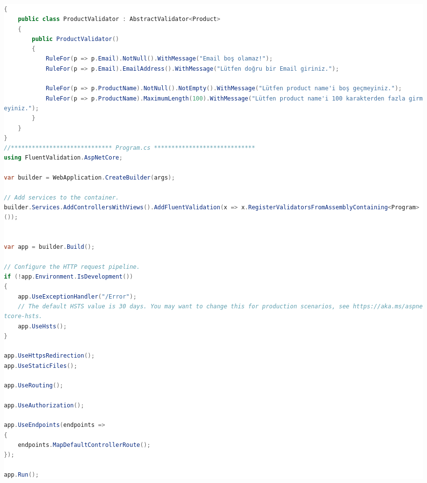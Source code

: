 ```C#
{
    public class ProductValidator : AbstractValidator<Product>
    {
        public ProductValidator()
        {
            RuleFor(p => p.Email).NotNull().WithMessage("Email boş olamaz!");
            RuleFor(p => p.Email).EmailAddress().WithMessage("Lütfen doğru bir Email giriniz.");

            RuleFor(p => p.ProductName).NotNull().NotEmpty().WithMessage("Lütfen product name'i boş geçmeyiniz.");
            RuleFor(p => p.ProductName).MaximumLength(100).WithMessage("Lütfen product name'i 100 karakterden fazla girmeyiniz.");
        }
    }
}
//***************************** Program.cs *****************************
using FluentValidation.AspNetCore;

var builder = WebApplication.CreateBuilder(args);

// Add services to the container.
builder.Services.AddControllersWithViews().AddFluentValidation(x => x.RegisterValidatorsFromAssemblyContaining<Program>());


var app = builder.Build();

// Configure the HTTP request pipeline.
if (!app.Environment.IsDevelopment())
{
    app.UseExceptionHandler("/Error");
    // The default HSTS value is 30 days. You may want to change this for production scenarios, see https://aka.ms/aspnetcore-hsts.
    app.UseHsts();
}

app.UseHttpsRedirection();
app.UseStaticFiles();

app.UseRouting();

app.UseAuthorization();

app.UseEndpoints(endpoints =>
{
    endpoints.MapDefaultControllerRoute();
});

app.Run();
```
